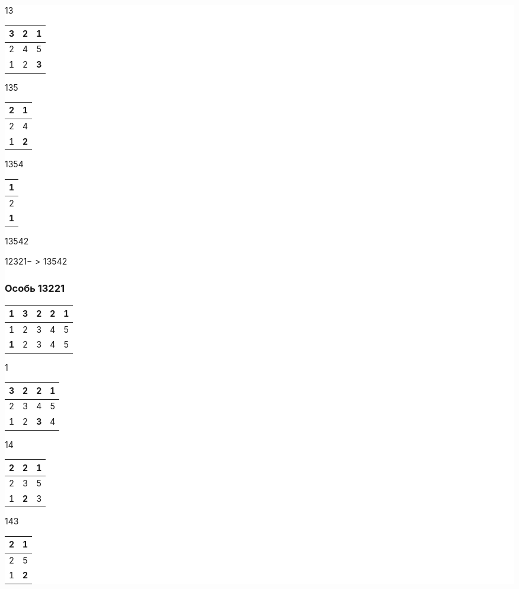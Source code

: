 13

|3|2|1|
|---|---|---|
|2|4|5|
|1|2|**3**|

135

|2|1|
|---|---|
|2|4|
|1|**2**|

1354

|1|
|---|
|2|
|**1**|

13542

$12321 -> 13542$

### Особь 13221

|1|3|2|2|1|
|---|---|---|---|---|
|1|2|3|4|5|
|**1**|2|3|4|5|

1

|3|2|2|1|
|---|---|---|---|
|2|3|4|5|
|1|2|**3**|4|

14

|2|2|1|
|---|---|---|
|2|3|5|
|1|**2**|3|

143

|2|1|
|---|---|
|2|5|
|1|**2**|
